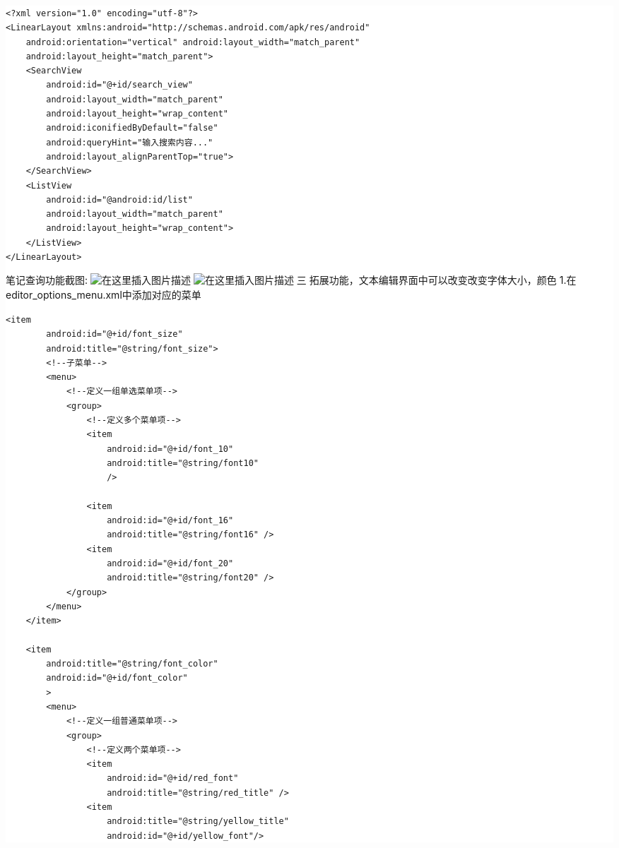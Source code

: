 ```
<?xml version="1.0" encoding="utf-8"?>
<LinearLayout xmlns:android="http://schemas.android.com/apk/res/android"
    android:orientation="vertical" android:layout_width="match_parent"
    android:layout_height="match_parent">
    <SearchView
        android:id="@+id/search_view"
        android:layout_width="match_parent"
        android:layout_height="wrap_content"
        android:iconifiedByDefault="false"
        android:queryHint="输入搜索内容..."
        android:layout_alignParentTop="true">
    </SearchView>
    <ListView
        android:id="@android:id/list"
        android:layout_width="match_parent"
        android:layout_height="wrap_content">
    </ListView>
</LinearLayout>
```
笔记查询功能截图:
![在这里插入图片描述](https://img-blog.csdnimg.cn/20190516175348806.png?x-oss-process=image/watermark,type_ZmFuZ3poZW5naGVpdGk,shadow_10,text_aHR0cHM6Ly9ibG9nLmNzZG4ubmV0L3FxXzQwOTQ2MDUz,size_16,color_FFFFFF,t_70)
![在这里插入图片描述](https://img-blog.csdnimg.cn/20190516175407892.png?x-oss-process=image/watermark,type_ZmFuZ3poZW5naGVpdGk,shadow_10,text_aHR0cHM6Ly9ibG9nLmNzZG4ubmV0L3FxXzQwOTQ2MDUz,size_16,color_FFFFFF,t_70)
三 拓展功能，文本编辑界面中可以改变改变字体大小，颜色
1.在editor_options_menu.xml中添加对应的菜单
```
<item
        android:id="@+id/font_size"
        android:title="@string/font_size">
        <!--子菜单-->
        <menu>
            <!--定义一组单选菜单项-->
            <group>
                <!--定义多个菜单项-->
                <item
                    android:id="@+id/font_10"
                    android:title="@string/font10"
                    />

                <item
                    android:id="@+id/font_16"
                    android:title="@string/font16" />
                <item
                    android:id="@+id/font_20"
                    android:title="@string/font20" />
            </group>
        </menu>
    </item>

    <item
        android:title="@string/font_color"
        android:id="@+id/font_color"
        >
        <menu>
            <!--定义一组普通菜单项-->
            <group>
                <!--定义两个菜单项-->
                <item
                    android:id="@+id/red_font"
                    android:title="@string/red_title" />
                <item
                    android:title="@string/yellow_title"
                    android:id="@+id/yellow_font"/>
```